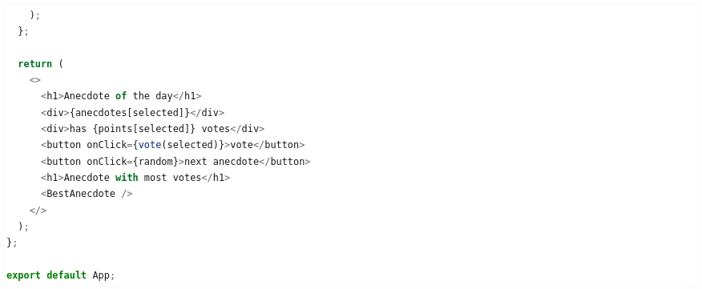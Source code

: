 ```js
    );
  };

  return (
    <>
      <h1>Anecdote of the day</h1>
      <div>{anecdotes[selected]}</div>
      <div>has {points[selected]} votes</div>
      <button onClick={vote(selected)}>vote</button>
      <button onClick={random}>next anecdote</button>
      <h1>Anecdote with most votes</h1>
      <BestAnecdote />
    </>
  );
};

export default App;

```